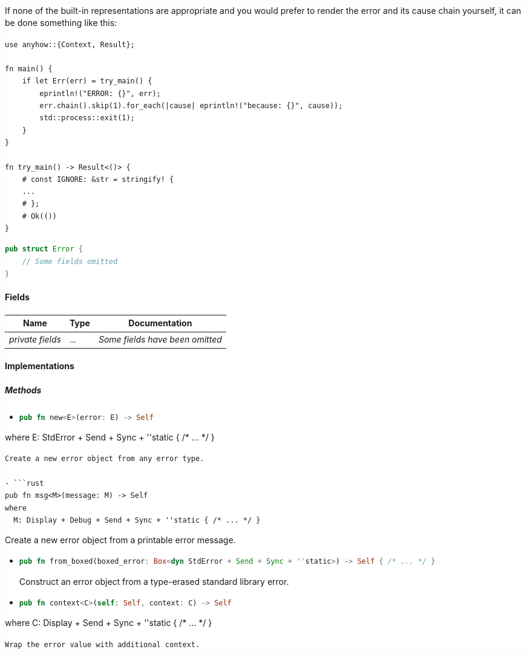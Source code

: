 If none of the built-in representations are appropriate and you would prefer
to render the error and its cause chain yourself, it can be done something
like this:

```
use anyhow::{Context, Result};

fn main() {
    if let Err(err) = try_main() {
        eprintln!("ERROR: {}", err);
        err.chain().skip(1).for_each(|cause| eprintln!("because: {}", cause));
        std::process::exit(1);
    }
}

fn try_main() -> Result<()> {
    # const IGNORE: &str = stringify! {
    ...
    # };
    # Ok(())
}
```

```rust
pub struct Error {
    // Some fields omitted
}
```

#### Fields

| Name | Type | Documentation |
|------|------|---------------|
| *private fields* | ... | *Some fields have been omitted* |

#### Implementations

##### Methods

- ```rust
  pub fn new<E>(error: E) -> Self
where
    E: StdError + Send + Sync + ''static { /* ... */ }
  ```
  Create a new error object from any error type.

- ```rust
  pub fn msg<M>(message: M) -> Self
where
    M: Display + Debug + Send + Sync + ''static { /* ... */ }
  ```
  Create a new error object from a printable error message.

- ```rust
  pub fn from_boxed(boxed_error: Box<dyn StdError + Send + Sync + ''static>) -> Self { /* ... */ }
  ```
  Construct an error object from a type-erased standard library error.

- ```rust
  pub fn context<C>(self: Self, context: C) -> Self
where
    C: Display + Send + Sync + ''static { /* ... */ }
  ```
  Wrap the error value with additional context.
